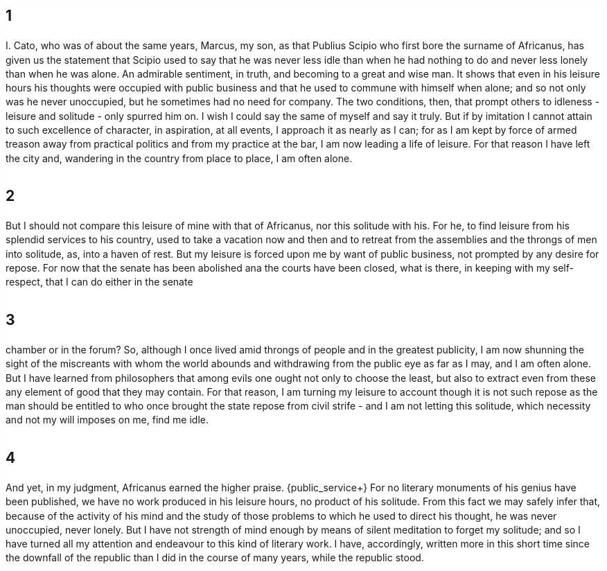 ## 1

I. Cato, who was of about the same years, Marcus, my son, as that
Publius Scipio who first bore the surname of Africanus, has given us
the statement that Scipio used to say that he was never less idle than
when he had nothing to do and never less lonely than when he was
alone. An admirable sentiment, in truth, and becoming to a great and
wise man. It shows that even in his leisure hours his thoughts were
occupied with public business and that he used to commune with himself
when alone; and so not only was he never unoccupied, but he sometimes
had no need for company. The two conditions, then, that prompt others
to idleness - leisure and solitude - only spurred him on. I wish I
could say the same of myself and say it truly. But if by imitation I
cannot attain to such excellence of character, in aspiration, at all
events, I approach it as nearly as I can; for as I am kept by force of
armed treason away from practical politics and from my practice at the
bar, I am now leading a life of leisure. For that reason I have left
the city and, wandering in the country from place to place, I am often
alone.

## 2

But I should not compare this leisure of mine with that of
Africanus, nor this solitude with his. For he, to find leisure from
his splendid services to his country, used to take a vacation now and
then and to retreat from the assemblies and the throngs of men into
solitude, as, into a haven of rest. But my leisure is forced upon me
by want of public business, not prompted by any desire for repose. For
now that the senate has been abolished ana the courts have been
closed, what is there, in keeping with my self-respect, that I can do
either in the senate

## 3

chamber or in the forum? So, although I once lived amid throngs of
people and in the greatest publicity, I am now shunning the sight of
the miscreants with whom the world abounds and withdrawing from the
public eye as far as I may, and I am often alone. But I have learned
from philosophers that among evils one ought not only to choose the
least, but also to extract even from these any element of good that
they may contain. For that reason, I am turning my leisure to account
though it is not such repose as the man should be entitled to who once
brought the state repose from civil strife - and I am not letting this
solitude, which necessity and not my will imposes on me, find me idle.

## 4

And yet, in my judgment, Africanus earned the higher
praise. {public_service+} For no literary monuments of his genius have
been published, we have no work produced in his leisure hours, no
product of his solitude. From this fact we may safely infer that,
because of the activity of his mind and the study of those problems to
which he used to direct his thought, he was never unoccupied, never
lonely. But I have not strength of mind enough by means of silent
meditation to forget my solitude; and so I have turned all my
attention and endeavour to this kind of literary work. I have,
accordingly, written more in this short time since the downfall of the
republic than I did in the course of many years, while the republic
stood.
